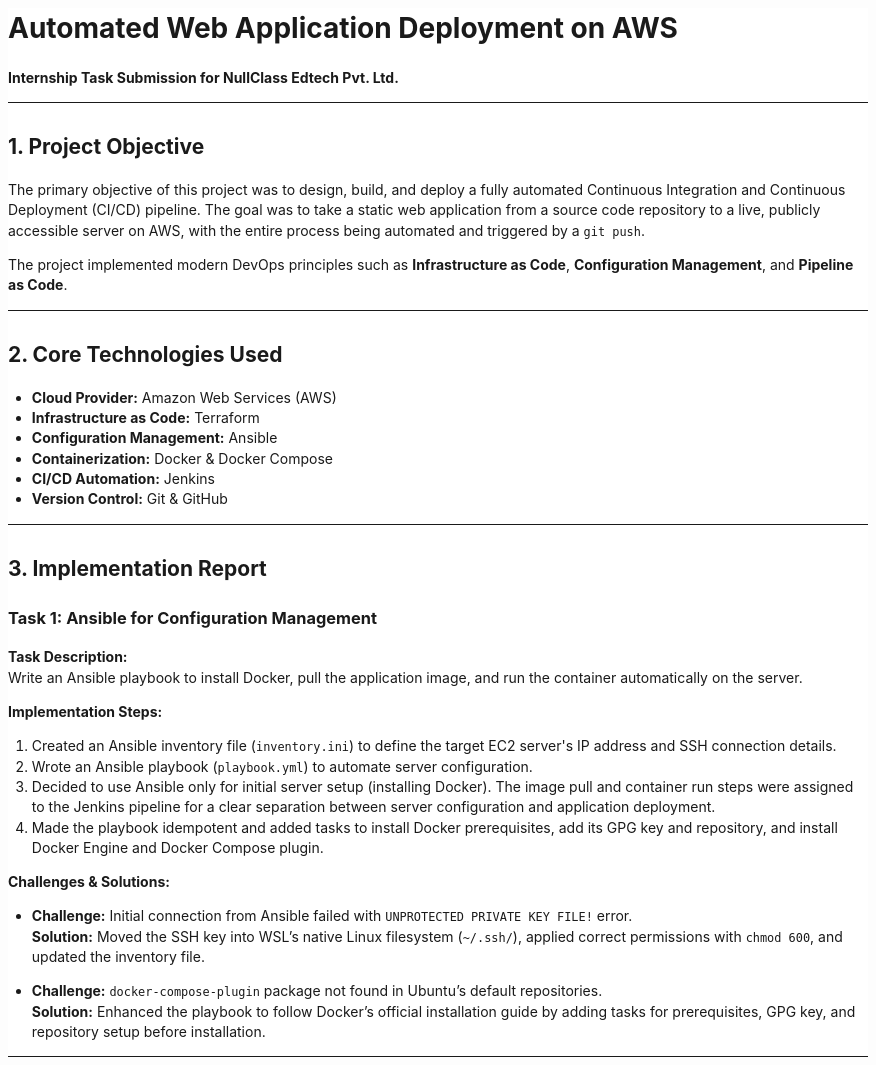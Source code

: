 # Automated Web Application Deployment on AWS

**Internship Task Submission for NullClass Edtech Pvt. Ltd.**

---
## 1. Project Objective
The primary objective of this project was to design, build, and deploy a fully automated Continuous Integration and Continuous Deployment (CI/CD) pipeline. The goal was to take a static web application from a source code repository to a live, publicly accessible server on AWS, with the entire process being automated and triggered by a `git push`.  

The project implemented modern DevOps principles such as **Infrastructure as Code**, **Configuration Management**, and **Pipeline as Code**.

---

## 2. Core Technologies Used
- **Cloud Provider:** Amazon Web Services (AWS)  
- **Infrastructure as Code:** Terraform  
- **Configuration Management:** Ansible  
- **Containerization:** Docker & Docker Compose  
- **CI/CD Automation:** Jenkins  
- **Version Control:** Git & GitHub  

---

## 3. Implementation Report

### Task 1: Ansible for Configuration Management
**Task Description:**  
Write an Ansible playbook to install Docker, pull the application image, and run the container automatically on the server.

**Implementation Steps:**
1. Created an Ansible inventory file (`inventory.ini`) to define the target EC2 server's IP address and SSH connection details.  
2. Wrote an Ansible playbook (`playbook.yml`) to automate server configuration.  
3. Decided to use Ansible only for initial server setup (installing Docker). The image pull and container run steps were assigned to the Jenkins pipeline for a clear separation between server configuration and application deployment.  
4. Made the playbook idempotent and added tasks to install Docker prerequisites, add its GPG key and repository, and install Docker Engine and Docker Compose plugin.  

**Challenges & Solutions:**
- **Challenge:** Initial connection from Ansible failed with `UNPROTECTED PRIVATE KEY FILE!` error.  
  **Solution:** Moved the SSH key into WSL’s native Linux filesystem (`~/.ssh/`), applied correct permissions with `chmod 600`, and updated the inventory file.  

- **Challenge:** `docker-compose-plugin` package not found in Ubuntu’s default repositories.  
  **Solution:** Enhanced the playbook to follow Docker’s official installation guide by adding tasks for prerequisites, GPG key, and repository setup before installation.  

---